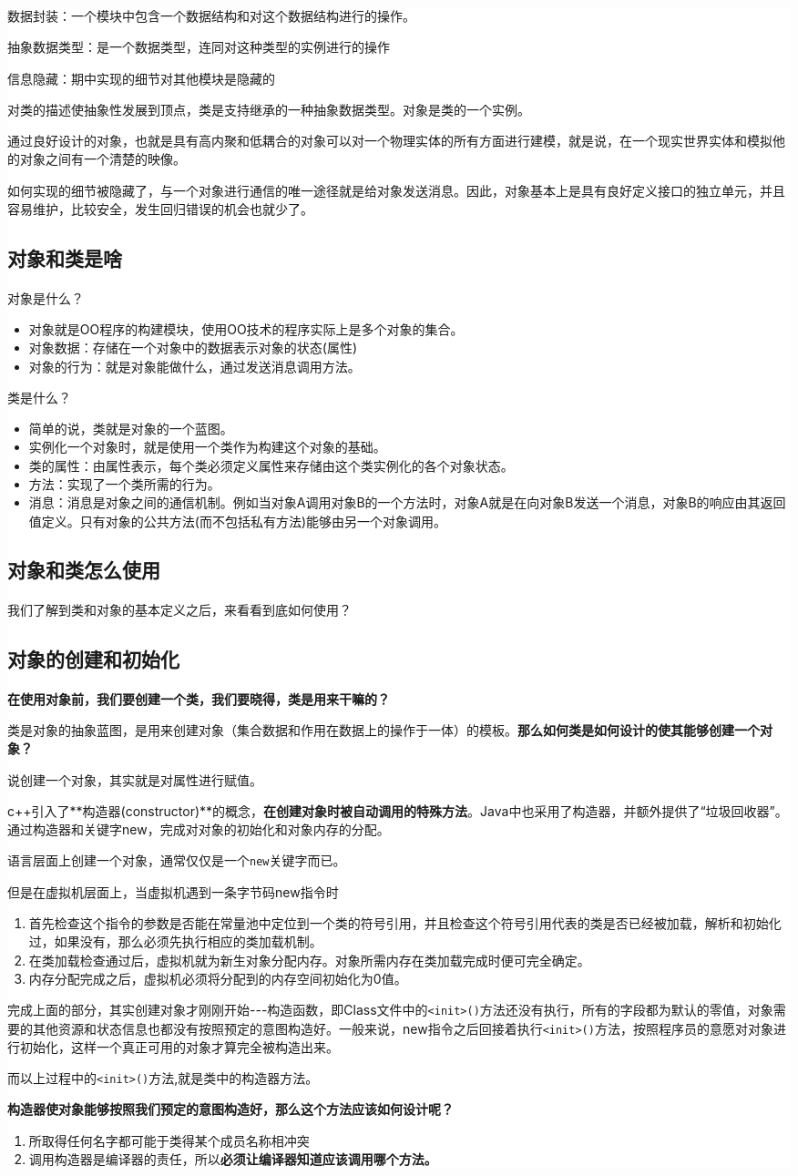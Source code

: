 数据封装：一个模块中包含一个数据结构和对这个数据结构进行的操作。

抽象数据类型：是一个数据类型，连同对这种类型的实例进行的操作

信息隐藏：期中实现的细节对其他模块是隐藏的

对类的描述使抽象性发展到顶点，类是支持继承的一种抽象数据类型。对象是类的一个实例。

通过良好设计的对象，也就是具有高内聚和低耦合的对象可以对一个物理实体的所有方面进行建模，就是说，在一个现实世界实体和模拟他的对象之间有一个清楚的映像。

如何实现的细节被隐藏了，与一个对象进行通信的唯一途径就是给对象发送消息。因此，对象基本上是具有良好定义接口的独立单元，并且容易维护，比较安全，发生回归错误的机会也就少了。

## **对象和类是啥**

对象是什么？

- 对象就是OO程序的构建模块，使用OO技术的程序实际上是多个对象的集合。
- 对象数据：存储在一个对象中的数据表示对象的状态(属性)
- 对象的行为：就是对象能做什么，通过发送消息调用方法。

类是什么？

- 简单的说，类就是对象的一个蓝图。
- 实例化一个对象时，就是使用一个类作为构建这个对象的基础。
- 类的属性：由属性表示，每个类必须定义属性来存储由这个类实例化的各个对象状态。
- 方法：实现了一个类所需的行为。
- 消息：消息是对象之间的通信机制。例如当对象A调用对象B的一个方法时，对象A就是在向对象B发送一个消息，对象B的响应由其返回值定义。只有对象的公共方法(而不包括私有方法)能够由另一个对象调用。

## **对象和类怎么使用**

我们了解到类和对象的基本定义之后，来看看到底如何使用？

## **对象的创建和初始化**

**在使用对象前，我们要创建一个类，我们要晓得，类是用来干嘛的？**

类是对象的抽象蓝图，是用来创建对象（集合数据和作用在数据上的操作于一体）的模板。**那么如何类是如何设计的使其能够创建一个对象？**

说创建一个对象，其实就是对属性进行赋值。

c++引入了**构造器(constructor)**的概念，**在创建对象时被自动调用的特殊方法**。Java中也采用了构造器，并额外提供了“垃圾回收器”。通过构造器和关键字new，完成对对象的初始化和对象内存的分配。

语言层面上创建一个对象，通常仅仅是一个`new`关键字而已。

但是在虚拟机层面上，当虚拟机遇到一条字节码new指令时

1. 首先检查这个指令的参数是否能在常量池中定位到一个类的符号引用，并且检查这个符号引用代表的类是否已经被加载，解析和初始化过，如果没有，那么必须先执行相应的类加载机制。
2. 在类加载检查通过后，虚拟机就为新生对象分配内存。对象所需内存在类加载完成时便可完全确定。
3. 内存分配完成之后，虚拟机必须将分配到的内存空间初始化为0值。

完成上面的部分，其实创建对象才刚刚开始---构造函数，即Class文件中的`<init>()`方法还没有执行，所有的字段都为默认的零值，对象需要的其他资源和状态信息也都没有按照预定的意图构造好。一般来说，new指令之后回接着执行`<init>()`方法，按照程序员的意愿对对象进行初始化，这样一个真正可用的对象才算完全被构造出来。

而以上过程中的`<init>()`方法,就是类中的构造器方法。

**构造器使对象能够按照我们预定的意图构造好，那么这个方法应该如何设计呢？**

1. 所取得任何名字都可能于类得某个成员名称相冲突
2. 调用构造器是编译器的责任，所以**必须让编译器知道应该调用哪个方法。**
